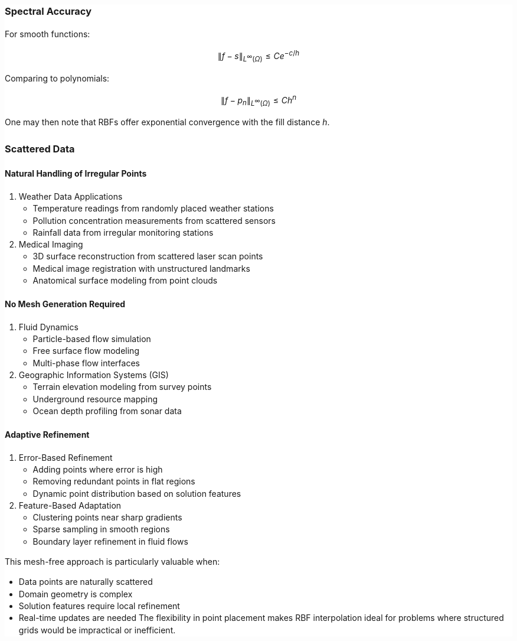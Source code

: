 ### Spectral Accuracy
For smooth functions:

$$
\|f - s\|_{L^\infty(\Omega)} \leq Ce^{-c/h}
$$

Comparing to polynomials:

$$
\|f - p_n\|_{L^\infty(\Omega)} \leq Ch^n
$$

One may then note that RBFs offer exponential convergence with the fill distance $h$.

### Scattered Data
#### Natural Handling of Irregular Points
1. Weather Data Applications
   - Temperature readings from randomly placed weather stations
   - Pollution concentration measurements from scattered sensors
   - Rainfall data from irregular monitoring stations
2. Medical Imaging
   - 3D surface reconstruction from scattered laser scan points
   - Medical image registration with unstructured landmarks
   - Anatomical surface modeling from point clouds

#### No Mesh Generation Required
1. Fluid Dynamics
   - Particle-based flow simulation
   - Free surface flow modeling
   - Multi-phase flow interfaces
2. Geographic Information Systems (GIS)
   - Terrain elevation modeling from survey points
   - Underground resource mapping
   - Ocean depth profiling from sonar data

#### Adaptive Refinement
1. Error-Based Refinement
   - Adding points where error is high
   - Removing redundant points in flat regions
   - Dynamic point distribution based on solution features
2. Feature-Based Adaptation
   - Clustering points near sharp gradients
   - Sparse sampling in smooth regions
   - Boundary layer refinement in fluid flows

This mesh-free approach is particularly valuable when:
- Data points are naturally scattered
- Domain geometry is complex
- Solution features require local refinement
- Real-time updates are needed
The flexibility in point placement makes RBF interpolation ideal for problems where structured grids would be impractical or inefficient.

